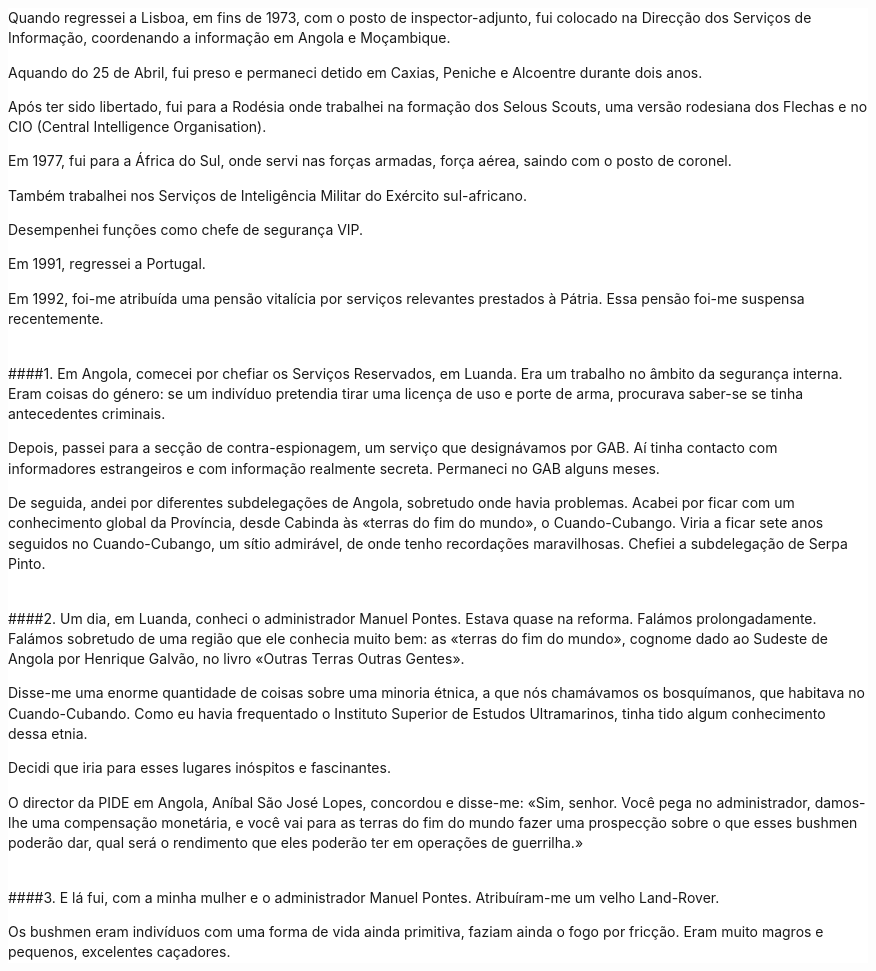 Quando regressei a Lisboa, em fins de 1973, com o posto de inspector-adjunto, fui colocado na Direcção dos Serviços de Informação, coordenando a informação em Angola e Moçambique.

Aquando do 25 de Abril, fui preso e permaneci detido em Caxias, Peniche e Alcoentre durante dois anos.

Após ter sido libertado, fui para a Rodésia onde trabalhei na formação dos Selous Scouts, uma versão rodesiana dos Flechas e no CIO (Central Intelligence Organisation). 

Em 1977, fui para a África do Sul, onde servi nas forças armadas, força aérea, saindo com o posto de coronel. 

Também trabalhei nos Serviços de Inteligência Militar do Exército sul-africano.

Desempenhei funções como chefe de segurança VIP.

Em 1991, regressei a Portugal. 

Em 1992, foi-me atribuída uma pensão vitalícia por serviços relevantes prestados à Pátria. Essa pensão foi-me suspensa recentemente.

<br>
####1. 
Em Angola, comecei por chefiar os Serviços Reservados, em Luanda. Era um trabalho no âmbito da segurança interna. Eram coisas do género: se um indivíduo pretendia tirar uma licença de uso e porte de arma, procurava saber-se se tinha antecedentes criminais. 

Depois, passei para a secção de contra-espionagem, um serviço que designávamos por GAB. Aí tinha contacto com informadores estrangeiros e com informação realmente secreta. Permaneci no GAB alguns meses. 

De seguida, andei por diferentes subdelegações de Angola, sobretudo onde havia problemas. Acabei por ficar com um conhecimento global da Província, desde Cabinda às «terras do fim do mundo», o Cuando-Cubango. Viria a ficar sete anos seguidos no Cuando-Cubango, um sítio admirável, de onde tenho recordações maravilhosas. Chefiei a subdelegação de Serpa Pinto.

<br>
####2. 
Um dia, em Luanda, conheci o administrador Manuel Pontes. Estava quase na reforma. Falámos prolongadamente. Falámos sobretudo de uma região que ele conhecia muito bem: as «terras do fim do mundo», cognome dado ao Sudeste de Angola por Henrique Galvão, no livro «Outras Terras Outras Gentes». 

Disse-me uma enorme quantidade de coisas sobre uma minoria étnica, a que nós chamávamos os bosquímanos, que habitava no Cuando-Cubando. Como eu havia frequentado o Instituto Superior de Estudos Ultramarinos, tinha tido algum conhecimento dessa etnia. 

Decidi que iria para esses lugares inóspitos e fascinantes. 
       
O director da PIDE em Angola, Aníbal São José Lopes, concordou e disse-me: «Sim, senhor. Você pega no administrador, damos-lhe uma compensação monetária, e você vai para as terras do fim do mundo fazer uma prospecção sobre o que esses bushmen poderão dar, qual será o rendimento que eles poderão ter em operações de guerrilha.»

<br>
####3. 
E lá fui, com a minha mulher e o administrador Manuel Pontes. Atribuíram-me um velho Land-Rover. 

Os bushmen eram indivíduos com uma forma de vida ainda primitiva, faziam ainda o fogo por fricção. Eram muito magros e pequenos, excelentes caçadores. 
